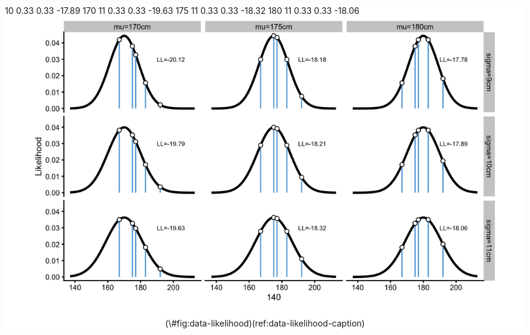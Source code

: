    <td style="text-align:right;"> 10 </td>
   <td style="text-align:right;"> 0.33 </td>
   <td style="text-align:right;"> 0.33 </td>
   <td style="text-align:right;"> -17.89 </td>
  </tr>
  <tr>
   <td style="text-align:right;"> 170 </td>
   <td style="text-align:right;"> 11 </td>
   <td style="text-align:right;"> 0.33 </td>
   <td style="text-align:right;"> 0.33 </td>
   <td style="text-align:right;"> -19.63 </td>
  </tr>
  <tr>
   <td style="text-align:right;"> 175 </td>
   <td style="text-align:right;"> 11 </td>
   <td style="text-align:right;"> 0.33 </td>
   <td style="text-align:right;"> 0.33 </td>
   <td style="text-align:right;"> -18.32 </td>
  </tr>
  <tr>
   <td style="text-align:right;"> 180 </td>
   <td style="text-align:right;"> 11 </td>
   <td style="text-align:right;"> 0.33 </td>
   <td style="text-align:right;"> 0.33 </td>
   <td style="text-align:right;"> -18.06 </td>
  </tr>
</tbody>
</table>

<div class="figure" style="text-align: center">
<img src="07-Bayesian-perspective_files/figure-html/data-likelihood-1.png" alt="(ref:data-likelihood-caption)" width="90%" />
<p class="caption">(\#fig:data-likelihood)(ref:data-likelihood-caption)</p>
</div>
